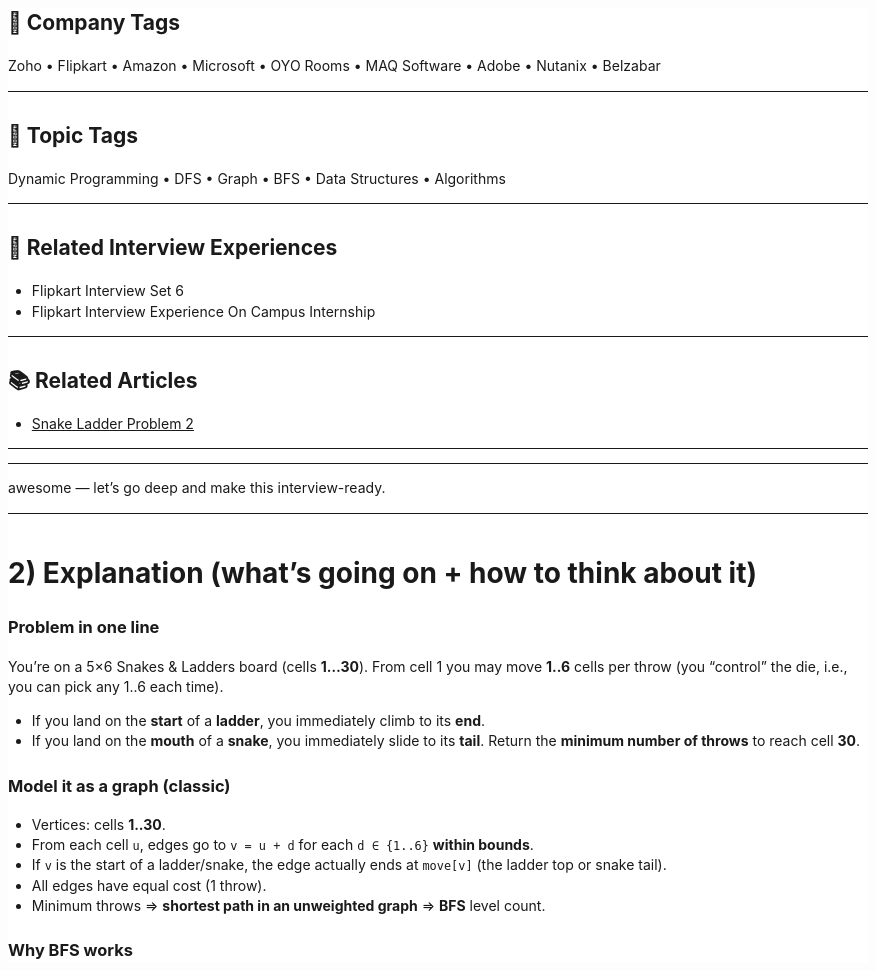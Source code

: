 ## 🏢 Company Tags

Zoho • Flipkart • Amazon • Microsoft • OYO Rooms • MAQ Software • Adobe • Nutanix • Belzabar

---

## 🧩 Topic Tags

Dynamic Programming • DFS • Graph • BFS • Data Structures • Algorithms

---

## 💼 Related Interview Experiences

* Flipkart Interview Set 6
* Flipkart Interview Experience On Campus Internship

---

## 📚 Related Articles

* [Snake Ladder Problem 2](https://www.geeksforgeeks.org/snake-ladder-problem-2/)

---

---

awesome — let’s go deep and make this interview-ready.

---

# 2) Explanation (what’s going on + how to think about it)

### Problem in one line

You’re on a 5×6 Snakes & Ladders board (cells **1…30**). From cell 1 you may move **1..6** cells per throw (you “control” the die, i.e., you can pick any 1..6 each time).

* If you land on the **start** of a **ladder**, you immediately climb to its **end**.
* If you land on the **mouth** of a **snake**, you immediately slide to its **tail**.
  Return the **minimum number of throws** to reach cell **30**.

### Model it as a graph (classic)

* Vertices: cells **1..30**.
* From each cell `u`, edges go to `v = u + d` for each `d ∈ {1..6}` **within bounds**.
* If `v` is the start of a ladder/snake, the edge actually ends at `move[v]` (the ladder top or snake tail).
* All edges have equal cost (1 throw).
* Minimum throws ⇒ **shortest path in an unweighted graph** ⇒ **BFS** level count.

### Why BFS works
